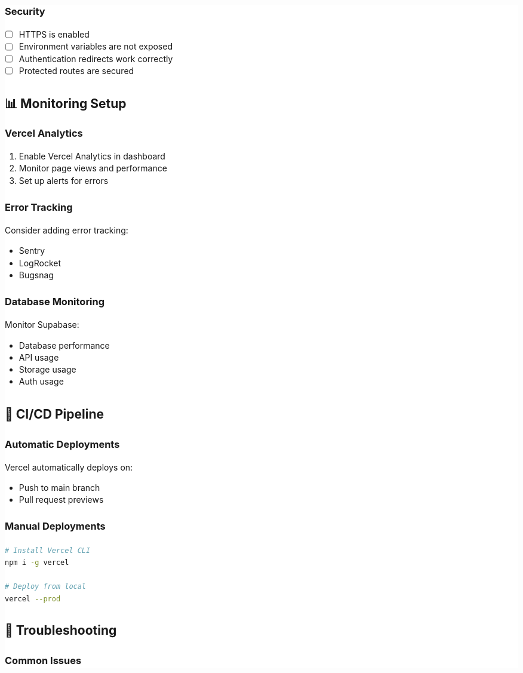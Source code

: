 ### Security
- [ ] HTTPS is enabled
- [ ] Environment variables are not exposed
- [ ] Authentication redirects work correctly
- [ ] Protected routes are secured

## 📊 Monitoring Setup

### Vercel Analytics

1. Enable Vercel Analytics in dashboard
2. Monitor page views and performance
3. Set up alerts for errors

### Error Tracking

Consider adding error tracking:
- Sentry
- LogRocket
- Bugsnag

### Database Monitoring

Monitor Supabase:
- Database performance
- API usage
- Storage usage
- Auth usage

## 🔄 CI/CD Pipeline

### Automatic Deployments

Vercel automatically deploys on:
- Push to main branch
- Pull request previews

### Manual Deployments

```bash
# Install Vercel CLI
npm i -g vercel

# Deploy from local
vercel --prod
```

## 🚨 Troubleshooting

### Common Issues
